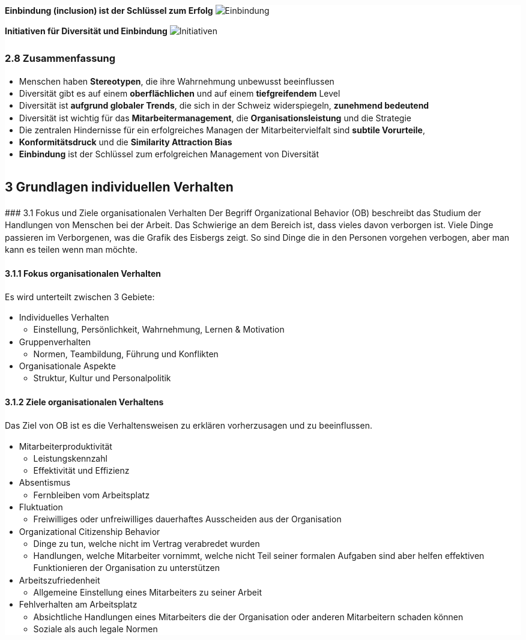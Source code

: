 **Einbindung (inclusion) ist der Schlüssel zum Erfolg**
![Einbindung]()

**Initiativen für Diversität und Einbindung**
![Initiativen]()

### 2.8 Zusammenfassung

- Menschen haben **Stereotypen**, die ihre Wahrnehmung unbewusst beeinflussen
- Diversität gibt es auf einem **oberflächlichen** und auf einem **tiefgreifendem** Level
- Diversität ist **aufgrund globaler Trends**, die sich in der Schweiz widerspiegeln, **zunehmend bedeutend**
- Diversität ist wichtig für das **Mitarbeitermanagement**, die **Organisationsleistung** und die Strategie
- Die zentralen Hindernisse für ein erfolgreiches Managen der Mitarbeitervielfalt sind **subtile Vorurteile**,
- **Konformitätsdruck** und die **Similarity Attraction Bias**
- **Einbindung** ist der Schlüssel zum erfolgreichen Management von Diversität

## 3 Grundlagen individuellen Verhalten

### 3.1 Fokus und Ziele organisationalen Verhalten
Der Begriff Organizational Behavior (OB) beschreibt das Studium der Handlungen von Menschen bei der Arbeit. Das Schwierige an dem Bereich ist, dass vieles davon verborgen ist. Viele Dinge passieren im Verborgenen, was die Grafik des Eisbergs zeigt. So sind Dinge die in den Personen vorgehen verbogen, aber man kann es teilen wenn man möchte.

#### 3.1.1 Fokus organisationalen Verhalten

Es wird unterteilt zwischen 3 Gebiete:

- Individuelles Verhalten
  - Einstellung, Persönlichkeit, Wahrnehmung, Lernen & Motivation
- Gruppenverhalten
  - Normen, Teambildung, Führung und Konflikten
- Organisationale Aspekte
  - Struktur, Kultur und Personalpolitik

#### 3.1.2 Ziele organisationalen Verhaltens

Das Ziel von OB ist es die Verhaltensweisen zu erklären vorherzusagen und zu beeinflussen.

- Mitarbeiterproduktivität
  - Leistungskennzahl
  - Effektivität und Effizienz
- Absentismus
  - Fernbleiben vom Arbeitsplatz
- Fluktuation
  - Freiwilliges oder unfreiwilliges dauerhaftes Ausscheiden aus der Organisation
- Organizational Citizenship Behavior
  - Dinge zu tun, welche nicht im Vertrag verabredet wurden
  - Handlungen, welche Mitarbeiter vornimmt, welche nicht Teil seiner formalen Aufgaben sind aber helfen effektiven Funktionieren der Organisation zu unterstützen
- Arbeitszufriedenheit
  - Allgemeine Einstellung eines Mitarbeiters zu seiner Arbeit
- Fehlverhalten am Arbeitsplatz
  - Absichtliche Handlungen eines Mitarbeiters die der Organisation oder anderen Mitarbeitern schaden können
  - Soziale als auch legale Normen

